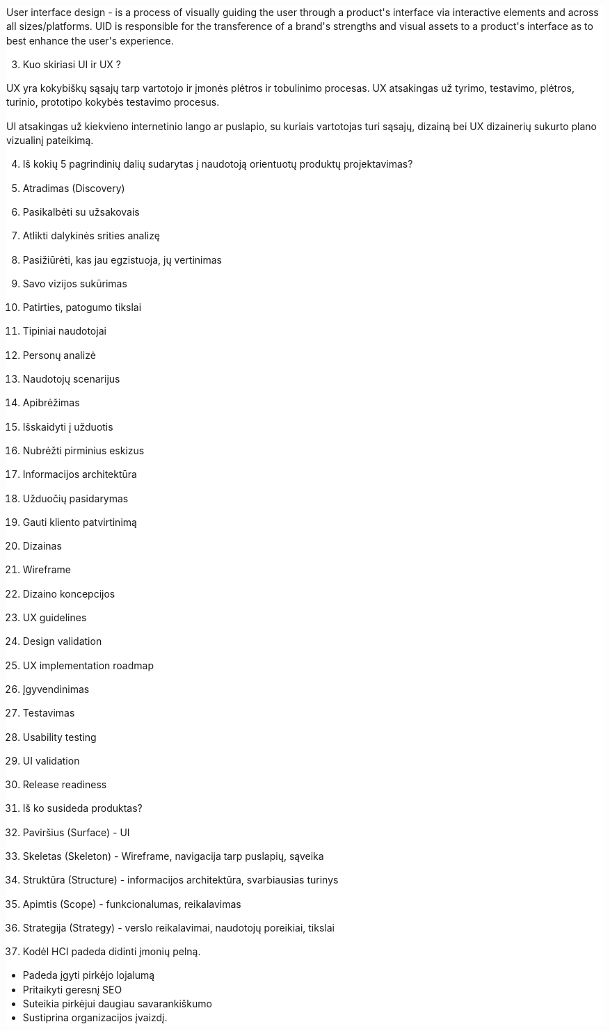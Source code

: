 User interface design - is a process of visually guiding the user through a product&#39;s interface via interactive elements and across all sizes/platforms. UID is responsible for the transference of a brand&#39;s strengths and visual assets to a product&#39;s interface as to best enhance the user&#39;s experience.

3. Kuo skiriasi UI ir UX ?

UX yra kokybiškų sąsajų tarp vartotojo ir įmonės plėtros ir tobulinimo procesas. UX atsakingas už tyrimo, testavimo, plėtros, turinio, prototipo kokybės testavimo procesus.

UI atsakingas už kiekvieno internetinio lango ar puslapio, su kuriais vartotojas turi sąsajų, dizainą bei UX dizainerių sukurto plano vizualinį pateikimą.

4. Iš kokių 5 pagrindinių dalių sudarytas į naudotoją orientuotų produktų projektavimas?

1. Atradimas (Discovery)
  1. Pasikalbėti su užsakovais
  2. Atlikti dalykinės srities analizę
  3. Pasižiūrėti, kas jau egzistuoja, jų vertinimas
  4. Savo vizijos sukūrimas
  5. Patirties, patogumo tikslai
  6. Tipiniai naudotojai
  7. Personų analizė
  8. Naudotojų scenarijus
2. Apibrėžimas
  1. Išskaidyti į užduotis
  2. Nubrėžti pirminius eskizus
  3. Informacijos architektūra
  4. Užduočių pasidarymas
  5. Gauti kliento patvirtinimą
3. Dizainas
  1. Wireframe
  2. Dizaino koncepcijos
  3. UX guidelines
  4. Design validation
  5. UX implementation roadmap
4. Įgyvendinimas
5. Testavimas
  1. Usability testing
  2. UI validation
  3. Release readiness

5. Iš ko susideda produktas?

1. Paviršius (Surface) - UI
2. Skeletas (Skeleton) - Wireframe, navigacija tarp puslapių, sąveika
3. Struktūra (Structure) - informacijos architektūra, svarbiausias turinys
4. Apimtis (Scope) - funkcionalumas, reikalavimas
5. Strategija (Strategy) - verslo reikalavimai, naudotojų poreikiai, tikslai

6. Kodėl HCI padeda didinti įmonių pelną.

- Padeda įgyti pirkėjo lojalumą
- Pritaikyti geresnį SEO
- Suteikia pirkėjui daugiau savarankiškumo
- Sustiprina organizacijos įvaizdį.
